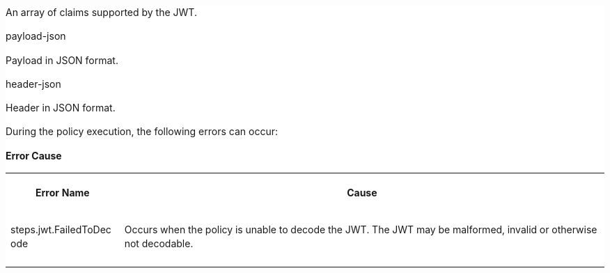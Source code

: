 An array of claims supported by the JWT.

</td>
</tr>
<tr>
<td valign="top">

payload-json

</td>
<td valign="top">

Payload in JSON format.

</td>
</tr>
<tr>
<td valign="top">

header-json

</td>
<td valign="top">

Header in JSON format.

</td>
</tr>
</table>

During the policy execution, the following errors can occur:

**Error Cause**


<table>
<tr>
<th valign="top">

Error Name

</th>
<th valign="top">

Cause

</th>
</tr>
<tr>
<td valign="top">

steps.jwt.FailedToDecode

</td>
<td valign="top">

Occurs when the policy is unable to decode the JWT. The JWT may be malformed, invalid or otherwise not decodable.

</td>
</tr>
<tr>
<td valign="top">

